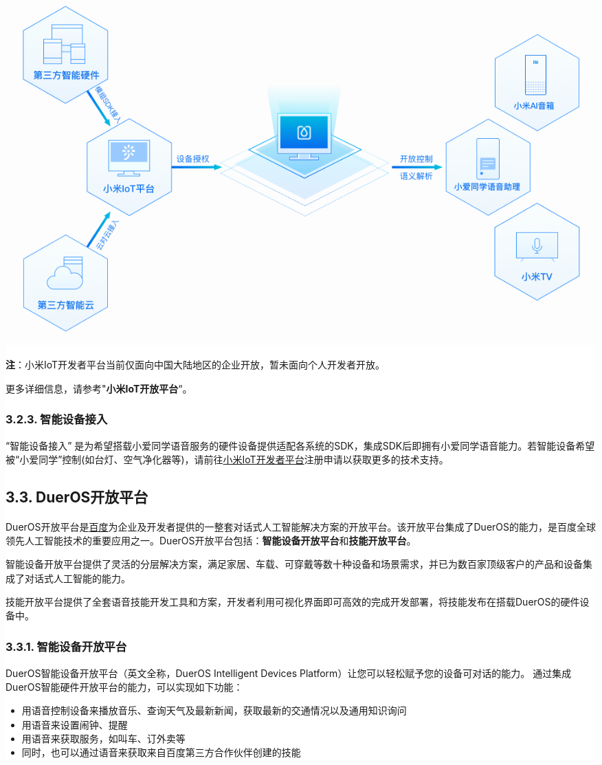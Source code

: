 <img src="files/CM-Smart-Speaker/xiaoai_iot_smarthome.png">
</div>

**注**：小米IoT开发者平台当前仅面向中国大陆地区的企业开放，暂未面向个人开发者开放。

更多详细信息，请参考&quot;**小米IoT开放平台**&ldquo;。

### 3.2.3. 智能设备接入

&ldquo;智能设备接入&rdquo; 是为希望搭载小爱同学语音服务的硬件设备提供适配各系统的SDK，集成SDK后即拥有小爱同学语音能力。若智能设备希望被&ldquo;小爱同学&rdquo;控制(如台灯、空气净化器等)，请前往[小米IoT开发者平台](https://iot.mi.com/a)注册申请以获取更多的技术支持。

## 3.3. DuerOS开放平台

DuerOS开放平台是[百度](http://www.baidu.com)为企业及开发者提供的一整套对话式人工智能解决方案的开放平台。该开放平台集成了DuerOS的能力，是百度全球领先人工智能技术的重要应用之一。DuerOS开放平台包括：**智能设备开放平台**和**技能开放平台**。

智能设备开放平台提供了灵活的分层解决方案，满足家居、车载、可穿戴等数十种设备和场景需求，并已为数百家顶级客户的产品和设备集成了对话式人工智能的能力。

技能开放平台提供了全套语音技能开发工具和方案，开发者利用可视化界面即可高效的完成开发部署，将技能发布在搭载DuerOS的硬件设备中。

### 3.3.1. 智能设备开放平台

DuerOS智能设备开放平台（英文全称，DuerOS Intelligent Devices Platform）让您可以轻松赋予您的设备可对话的能力。 通过集成DuerOS智能硬件开放平台的能力，可以实现如下功能：

*   用语音控制设备来播放音乐、查询天气及最新新闻，获取最新的交通情况以及通用知识询问
*   用语音来设置闹钟、提醒
*   用语音来获取服务，如叫车、订外卖等
*   同时，也可以通过语音来获取来自百度第三方合作伙伴创建的技能
